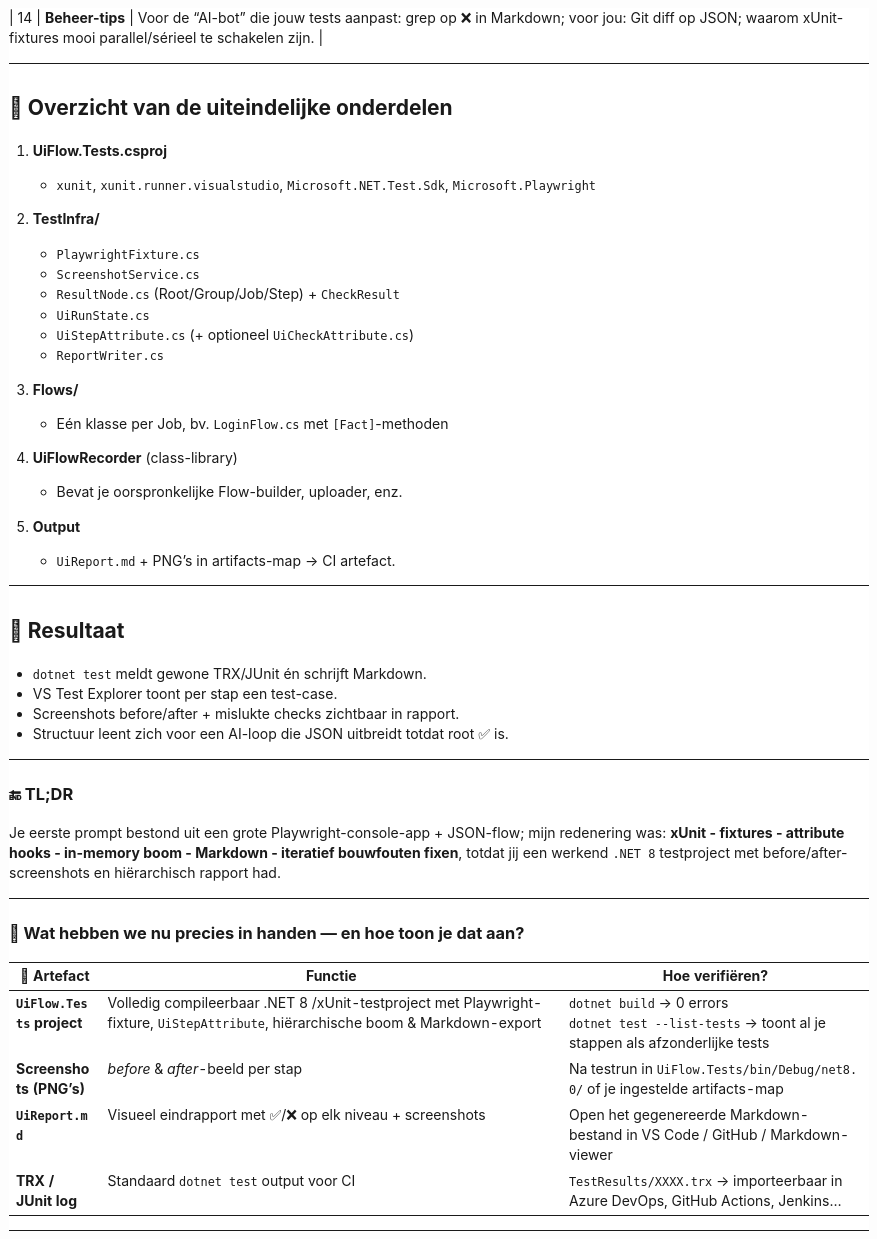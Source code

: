 | 14 | **Beheer-tips**               | Voor de “AI-bot” die jouw tests aanpast: grep op ❌ in Markdown; voor jou: Git diff op JSON; waarom xUnit-fixtures mooi parallel/sérieel te schakelen zijn.                                                |

---

## 📂 Overzicht van de uiteindelijke onderdelen

1. **UiFlow\.Tests.csproj**

   * `xunit`, `xunit.runner.visualstudio`, `Microsoft.NET.Test.Sdk`, `Microsoft.Playwright`
2. **TestInfra/**

   * `PlaywrightFixture.cs`
   * `ScreenshotService.cs`
   * `ResultNode.cs` (Root/Group/Job/Step) + `CheckResult`
   * `UiRunState.cs`
   * `UiStepAttribute.cs` (+ optioneel `UiCheckAttribute.cs`)
   * `ReportWriter.cs`
3. **Flows/**

   * Eén klasse per Job, bv. `LoginFlow.cs` met `[Fact]`-methoden
4. **UiFlowRecorder** (class-library)

   * Bevat je oorspronkelijke Flow-builder, uploader, enz.
5. **Output**

   * `UiReport.md` + PNG’s in artifacts-map → CI artefact.

---

## 🚀 Resultaat

* `dotnet test` meldt gewone TRX/JUnit én schrijft Markdown.
* VS Test Explorer toont per stap een test-case.
* Screenshots before/after + mislukte checks zichtbaar in rapport.
* Structuur leent zich voor een AI-loop die JSON uitbreidt totdat root ✅ is.

---

### 🔚 TL;DR

Je eerste prompt bestond uit een grote Playwright-console-app + JSON-flow;
mijn redenering was: **xUnit - fixtures - attribute hooks - in-memory boom - Markdown - iteratief bouwfouten fixen**, totdat jij een werkend `.NET 8` testproject met before/after-screenshots en hiërarchisch rapport had.

---

### 🚀 Wat hebben we nu precies in handen — en hoe toon je dat aan?

| 🔧 Artefact                | Functie                                                                                                                          | Hoe verifiëren?                                                                                       |
| -------------------------- | -------------------------------------------------------------------------------------------------------------------------------- | ----------------------------------------------------------------------------------------------------- |
| **`UiFlow.Tests` project** | Volledig compileerbaar .NET 8 /xUnit-testproject met Playwright-fixture, `UiStepAttribute`, hiërarchische boom & Markdown-export | `dotnet build` → 0 errors<br>`dotnet test --list-tests` → toont al je stappen als afzonderlijke tests |
| **Screenshots (PNG’s)**    | *before* & *after*-beeld per stap                                                                                                | Na testrun in `UiFlow.Tests/bin/Debug/net8.0/` of je ingestelde artifacts-map                         |
| **`UiReport.md`**          | Visueel eindrapport met ✅/❌ op elk niveau + screenshots                                                                          | Open het gegenereerde Markdown-bestand in VS Code / GitHub / Markdown-viewer                          |
| **TRX / JUnit log**        | Standaard `dotnet test` output voor CI                                                                                           | `TestResults/XXXX.trx` → importeerbaar in Azure DevOps, GitHub Actions, Jenkins…                      |

---